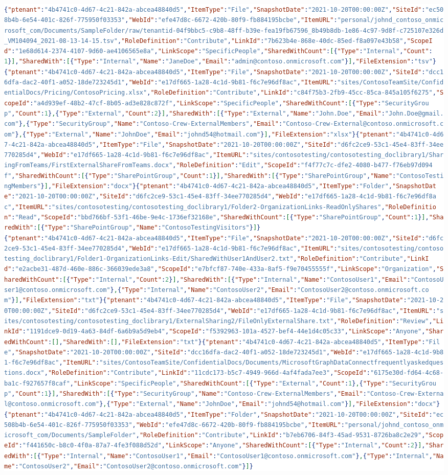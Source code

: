 ```json
{"ptenant":"4b4741c0-4d67-4c21-842a-abcea48840d5","ItemType":"File","SnapshotDate":"2021-10-20T00:00:00Z","SiteId":"ec508b4b-6e54-401c-826f-775950f03353","WebId":"efe47d8c-6672-420b-80f9-fb884195bcbe","ItemURL":"personal/johnd_contoso_onmicrosoft_com/Documents/SampleFolder/raw/tenantid-04f9bbc5-c9b8-48ff-b39e-fea19fb67596_8b49b8db-1e86-4c97-9d8f-c725107e326d_VM104094_2021-08-13-14-15.tsv","RoleDefinition":"Contribute","LinkId":"7b623b4e-868e-40dc-85ed-f8a097e43b58","ScopeId":"1e68d614-2374-4107-9d60-ae4106565e8a","LinkScope":"SpecificPeople","SharedWithCount":[{"Type":"Internal","Count":1}],"SharedWith":[{"Type":"Internal","Name":"JaneDoe","Email":"admin@contoso.onmicrosoft.com"}],"FileExtension":"tsv"}{"ptenant":"4b4741c0-4d67-4c21-842a-abcea48840d5","ItemType":"File","SnapshotDate":"2021-10-20T00:00:00Z","SiteId":"dcc16dfa-dac2-40f1-a052-18de723245d1","WebId":"e17df665-1a28-4c1d-9b81-f6c7e96df8ac","ItemURL":"sites/ContosoTeamSite/ConfidentialDocs/Pricing/ContosoPricing.xlsx","RoleDefinition":"Contribute","LinkId":"c84f75b3-2fb9-45cc-85ca-845a105f6275","ScopeId":"a4d939ef-48b2-47cf-8b05-ad3e828c872f","LinkScope":"SpecificPeople","SharedWithCount":[{"Type":"SecurityGroup","Count":1},{"Type":"External","Count":2}],"SharedWith":[{"Type":"External","Name":"John.Doe","Email":"John.Doe@gmail.com"},{"Type":"SecurityGroup","Name":"Contoso-Crew-ExternalMembers","Email":"Contoso-Crew-External@contoso.onmicrosoft.com"},{"Type":"External","Name":"JohnDoe","Email":"johnd54@hotmail.com"}],"FileExtension":"xlsx"}{"ptenant":"4b4741c0-4d67-4c21-842a-abcea48840d5","ItemType":"File","SnapshotDate":"2021-10-20T00:00:00Z","SiteId":"d6fc2ce9-53c1-45e4-83ff-34ee770285d4","WebId":"e17df665-1a28-4c1d-9b81-f6c7e96df8ac","ItemURL":"sites/contosotesting/contosotesting_doclibrary1/SharingFromTeams/FirstExternalShareFromTeams.docx","RoleDefinition":"Edit","ScopeId":"f4f77c7c-dfe2-4080-b477-f76eb97d094f","SharedWithCount":[{"Type":"SharePointGroup","Count":1}],"SharedWith":[{"Type":"SharePointGroup","Name":"ContosoTestingMembers"}],"FileExtension":"docx"}{"ptenant":"4b4741c0-4d67-4c21-842a-abcea48840d5","ItemType":"Folder","SnapshotDate":"2021-10-20T00:00:00Z","SiteId":"d6fc2ce9-53c1-45e4-83ff-34ee770285d4","WebId":"e17df665-1a28-4c1d-9b81-f6c7e96df8ac","ItemURL":"sites/contosotesting/contosotesting_doclibrary1/Folder2-OrganizationLinks-ReadOnlyShares","RoleDefinition":"Read","ScopeId":"bbd766bf-53f1-46be-9e4c-1736ef32168e","SharedWithCount":[{"Type":"SharePointGroup","Count":1}],"SharedWith":[{"Type":"SharePointGroup","Name":"ContosoTestingVisitors"}]}
{"ptenant":"4b4741c0-4d67-4c21-842a-abcea48840d5","ItemType":"File","SnapshotDate":"2021-10-20T00:00:00Z","SiteId":"d6fc2ce9-53c1-45e4-83ff-34ee770285d4","WebId":"e17df665-1a28-4c1d-9b81-f6c7e96df8ac","ItemURL":"sites/contosotesting/contosotesting_doclibrary1/Folder1-OrganizationLinks-Edit/SharedWithUser1AndUser2.txt","RoleDefinition":"Contribute","LinkId":"e2acbe31-487d-460e-886c-366039ede3a8","ScopeId":"e7bfcf87-740e-433a-8af5-f9e70455555f","LinkScope":"Organization","SharedWithCount":[{"Type":"Internal","Count":2}],"SharedWith":[{"Type":"Internal","Name":"ContosoUser1","Email":"ContosoUser1@contoso.onmicrosoft.com"},{"Type":"Internal","Name":"ContosoUser2","Email":"ContosoUser2@contoso.onmicrosoft.com"}],"FileExtension":"txt"}{"ptenant":"4b4741c0-4d67-4c21-842a-abcea48840d5","ItemType":"File","SnapshotDate":"2021-10-20T00:00:00Z","SiteId":"d6fc2ce9-53c1-45e4-83ff-34ee770285d4","WebId":"e17df665-1a28-4c1d-9b81-f6c7e96df8ac","ItemURL":"sites/contosotesting/contosotesting_doclibrary1/ExternalSharing2/FileOnlyExternalShare.txt","RoleDefinition":"Review","LinkId":"1191dce9-0d19-4a63-84df-6a6b9a5d9eb4","ScopeId":"f5392963-101a-4527-bef4-44e1d4c05c33","LinkScope":"Anyone","SharedWithCount":[],"SharedWith":[],"FileExtension":"txt"}{"ptenant":"4b4741c0-4d67-4c21-842a-abcea48840d5","ItemType":"File","SnapshotDate":"2021-10-20T00:00:00Z","SiteId":"dcc16dfa-dac2-40f1-a052-18de723245d1","WebId":"e17df665-1a28-4c1d-9b81-f6c7e96df8ac","ItemURL":"sites/ContosoTeamSite/ConfidentialDocs/Documents/MicrosoftGraphDataConnectfrequentlyaskedquestions.docx","RoleDefinition":"Contribute","LinkId":"11cdc173-b5c7-4949-966d-4af4fada7ee3","ScopeId":"6175e30d-fd64-4c68-ba1c-f927657f8caf","LinkScope":"SpecificPeople","SharedWithCount":[{"Type":"External","Count":1},{"Type":"SecurityGroup","Count":1}],"SharedWith":[{"Type":"SecurityGroup","Name":"Contoso-Crew-ExternalMembers","Email":"Contoso-Crew-External@contoso.onmicrosoft.com"},{"Type":"External","Name":"JohnDoe","Email":"johnd54@hotmail.com"}],"FileExtension":"docx"}{"ptenant":"4b4741c0-4d67-4c21-842a-abcea48840d5","ItemType":"Folder","SnapshotDate":"2021-10-20T00:00:00Z","SiteId":"ec508b4b-6e54-401c-826f-775950f03353","WebId":"efe47d8c-6672-420b-80f9-fb884195bcbe","ItemURL":"personal/johnd_contoso_onmicrosoft_com/Documents/SampleFolder","RoleDefinition":"Contribute","LinkId":"b7eb6706-84f3-45ad-9531-8726ba8c2e29","ScopeId":"f441650c-b8c0-4f0a-87a7-4fe3f088d52d","LinkScope":"Anyone","SharedWithCount":[{"Type":"Internal","Count":2}],"SharedWith":[{"Type":"Internal","Name":"ContosoUser1","Email":"ContosoUser1@contoso.onmicrosoft.com"},{"Type":"Internal","Name":"ContosoUser2","Email":"ContosoUser2@contoso.onmicrosoft.com"}]}
```